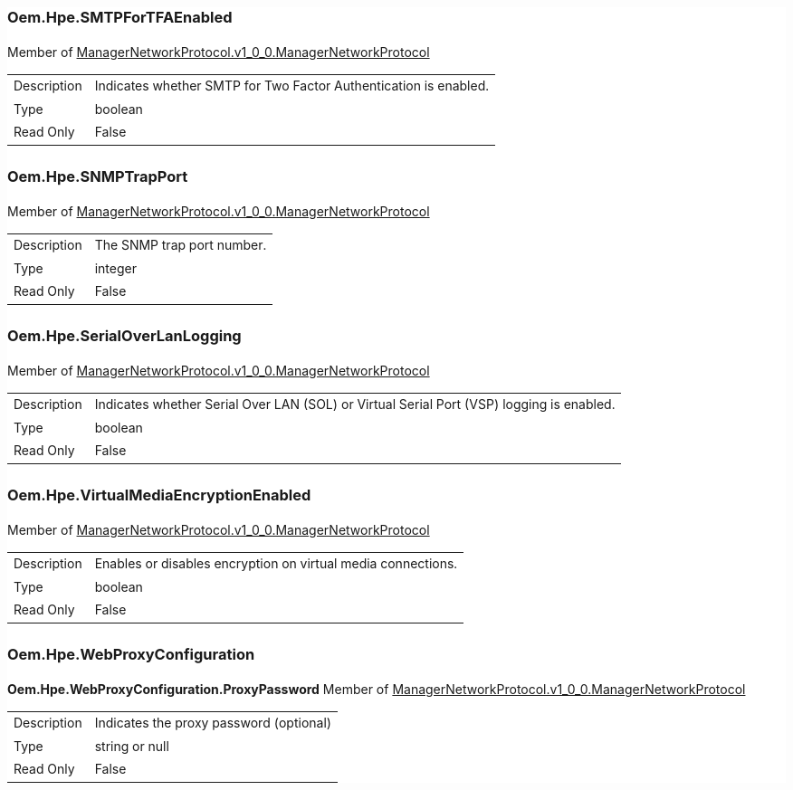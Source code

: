 ### Oem.Hpe.SMTPForTFAEnabled

Member of [ManagerNetworkProtocol.v1\_0\_0.ManagerNetworkProtocol](#managernetworkprotocol)

| | |
|---|---|
|Description|Indicates whether SMTP for Two Factor Authentication is enabled.|
|Type|boolean|
|Read Only|False|

### Oem.Hpe.SNMPTrapPort

Member of [ManagerNetworkProtocol.v1\_0\_0.ManagerNetworkProtocol](#managernetworkprotocol)

| | |
|---|---|
|Description|The SNMP trap port number.|
|Type|integer|
|Read Only|False|

### Oem.Hpe.SerialOverLanLogging

Member of [ManagerNetworkProtocol.v1\_0\_0.ManagerNetworkProtocol](#managernetworkprotocol)

| | |
|---|---|
|Description|Indicates whether Serial Over LAN (SOL) or Virtual Serial Port (VSP) logging is enabled.|
|Type|boolean|
|Read Only|False|

### Oem.Hpe.VirtualMediaEncryptionEnabled

Member of [ManagerNetworkProtocol.v1\_0\_0.ManagerNetworkProtocol](#managernetworkprotocol)

| | |
|---|---|
|Description|Enables or disables encryption on virtual media connections.|
|Type|boolean|
|Read Only|False|

### Oem.Hpe.WebProxyConfiguration

**Oem.Hpe.WebProxyConfiguration.ProxyPassword**
Member of [ManagerNetworkProtocol.v1\_0\_0.ManagerNetworkProtocol](#managernetworkprotocol)

| | |
|---|---|
|Description|Indicates the proxy password (optional)|
|Type|string or null|
|Read Only|False|

